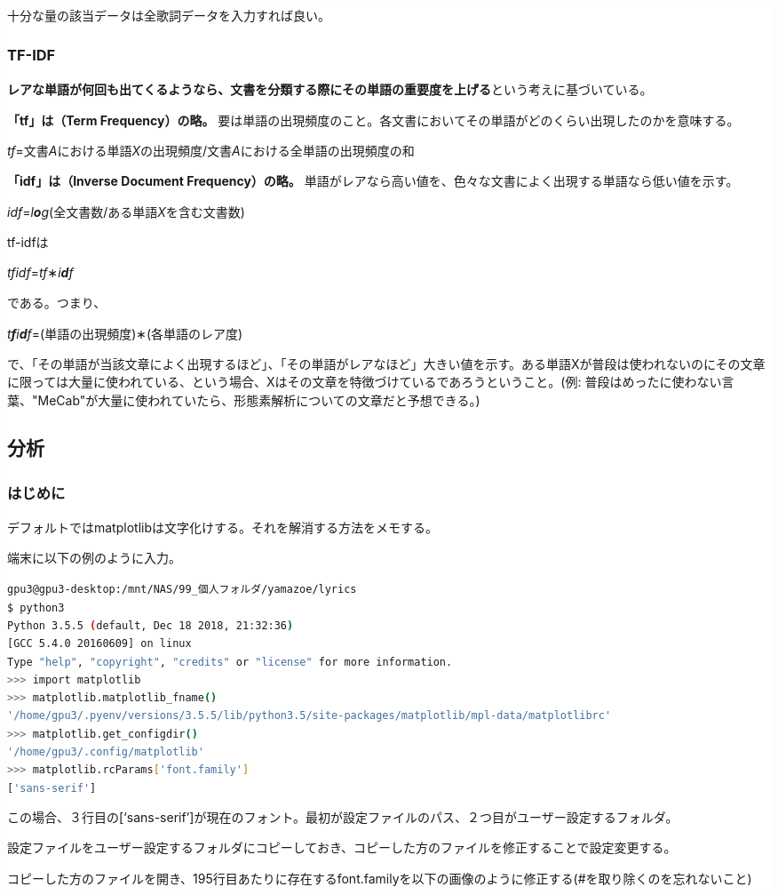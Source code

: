 十分な量の該当データは全歌詞データを入力すれば良い。

### TF-IDF

**レアな単語が何回も出てくるようなら、文書を分類する際にその単語の重要度を上げる**という考えに基づいている。

**「tf」は（Term Frequency）の略。** 要は単語の出現頻度のこと。各文書においてその単語がどのくらい出現したのかを意味する。

*tf*=文書*A*における単語*X*の出現頻度/文書*A*における全単語の出現頻度の和



**「idf」は（Inverse Document Frequency）の略。** 単語がレアなら高い値を、色々な文書によく出現する単語なら低い値を示す。 

*idf*=*l**o**g*(全文書数/ある単語*X*を含む文書数)



tf-idfは

*tfidf*=*tf*∗*i**d**f*

である。つまり、

*t**f**i**d**f*=(単語の出現頻度)∗(各単語のレア度)

で、「その単語が当該文章によく出現するほど」、「その単語がレアなほど」大きい値を示す。ある単語Xが普段は使われないのにその文章に限っては大量に使われている、という場合、Xはその文章を特徴づけているであろうということ。(例: 普段はめったに使わない言葉、"MeCab"が大量に使われていたら、形態素解析についての文章だと予想できる。)



## 分析

### はじめに

デフォルトではmatplotlibは文字化けする。それを解消する方法をメモする。

端末に以下の例のように入力。

```bash
gpu3@gpu3-desktop:/mnt/NAS/99_個人フォルダ/yamazoe/lyrics
$ python3
Python 3.5.5 (default, Dec 18 2018, 21:32:36) 
[GCC 5.4.0 20160609] on linux
Type "help", "copyright", "credits" or "license" for more information.
>>> import matplotlib
>>> matplotlib.matplotlib_fname()
'/home/gpu3/.pyenv/versions/3.5.5/lib/python3.5/site-packages/matplotlib/mpl-data/matplotlibrc'
>>> matplotlib.get_configdir()
'/home/gpu3/.config/matplotlib'
>>> matplotlib.rcParams['font.family']
['sans-serif']
```

この場合、３行目の[‘sans-serif’]が現在のフォント。最初が設定ファイルのパス、２つ目がユーザー設定するフォルダ。

設定ファイルをユーザー設定するフォルダにコピーしておき、コピーした方のファイルを修正することで設定変更する。

コピーした方のファイルを開き、195行目あたりに存在するfont.familyを以下の画像のように修正する(#を取り除くのを忘れないこと)

